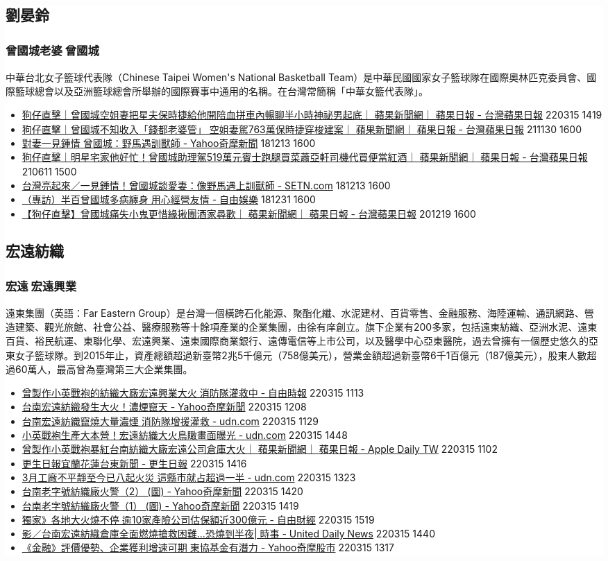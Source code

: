 ## 劉晏鈴

### 曾國城老婆 曾國城

中華台北女子籃球代表隊（Chinese Taipei Women's National Basketball Team）是中華民國國家女子籃球隊在國際奧林匹克委員會、國際籃球總會以及亞洲籃球總會所舉辦的國際賽事中通用的名稱。在台灣常簡稱「中華女籃代表隊」。
- [狗仔直擊｜曾國城空姐妻把星夫保時捷給他開陪血拼車內暢聊半小時神祕男起底｜ 蘋果新聞網｜ 蘋果日報 - 台灣蘋果日報](https://tw.appledaily.com/entertainment/20220315/Y6BBJOAKEZCBXKEFLE72YWRUXM/ "狗仔直擊｜曾國城空姐妻把星夫保時捷給他開陪血拼車內暢聊半小時神祕男起底｜ 蘋果新聞網｜ 蘋果日報 - 台灣蘋果日報") 220315 1419
- [狗仔直擊｜曾國城不知收入「錢都老婆管」 空姐妻駕763萬保時捷穿梭建案｜ 蘋果新聞網｜ 蘋果日報 - 台灣蘋果日報](https://tw.appledaily.com/entertainment/20211130/UG7INZDSPFALRNLRRC5JUENLZU/ "狗仔直擊｜曾國城不知收入「錢都老婆管」 空姐妻駕763萬保時捷穿梭建案｜ 蘋果新聞網｜ 蘋果日報 - 台灣蘋果日報") 211130 1600
- [對妻一見鍾情 曾國城：野馬遇訓獸師 - Yahoo奇摩新聞](https://tw.news.yahoo.com/%E5%B0%8D%E5%A6%BB-%E8%A6%8B%E9%8D%BE%E6%83%85-%E6%9B%BE%E5%9C%8B%E5%9F%8E-%E9%87%8E%E9%A6%AC%E9%81%87%E8%A8%93%E7%8D%B8%E5%B8%AB-083506402.html "對妻一見鍾情 曾國城：野馬遇訓獸師 - Yahoo奇摩新聞") 181213 1600
- [狗仔直擊｜明星宅家他好忙！曾國城助理駕519萬元賓士跑腿買菜蕭亞軒司機代買便當紅酒｜ 蘋果新聞網｜ 蘋果日報 - 台灣蘋果日報](https://tw.appledaily.com/entertainment/20210611/P6Y6NLOS5BA37KDCCSHTND6RXE/ "狗仔直擊｜明星宅家他好忙！曾國城助理駕519萬元賓士跑腿買菜蕭亞軒司機代買便當紅酒｜ 蘋果新聞網｜ 蘋果日報 - 台灣蘋果日報") 210611 1500
- [台灣亮起來／一見鍾情！曾國城談愛妻：像野馬遇上訓獸師 - SETN.com](https://star.setn.com/news/470076 "台灣亮起來／一見鍾情！曾國城談愛妻：像野馬遇上訓獸師 - SETN.com") 181213 1600
- [（專訪）半百曾國城多病纏身 用心經營友情 - 自由娛樂](https://ent.ltn.com.tw/news/paper/1257772 "（專訪）半百曾國城多病纏身 用心經營友情 - 自由娛樂") 181231 1600
- [【狗仔直擊】曾國城痛失小鬼更惜緣揪團酒家尋歡｜ 蘋果新聞網｜ 蘋果日報 - 台灣蘋果日報](https://tw.appledaily.com/entertainment/20201219/HGEQQBUDZRGXNNXR6EMDRMME4U/ "【狗仔直擊】曾國城痛失小鬼更惜緣揪團酒家尋歡｜ 蘋果新聞網｜ 蘋果日報 - 台灣蘋果日報") 201219 1600

## 宏遠紡織

### 宏遠 宏遠興業

遠東集團（英語：Far Eastern Group）是台灣一個橫跨石化能源、聚酯化纖、水泥建材、百貨零售、金融服務、海陸運輸、通訊網路、營造建築、觀光旅館、社會公益、醫療服務等十餘項產業的企業集團，由徐有庠創立。旗下企業有200多家，包括遠東紡織、亞洲水泥、遠東百貨、裕民航運、東聯化學、宏遠興業、遠東國際商業銀行、遠傳電信等上市公司，以及醫學中心亞東醫院，過去曾擁有一個歷史悠久的亞東女子籃球隊。到2015年止，資產總額超過新臺幣2兆5千億元（758億美元），營業金額超過新臺幣6千1百億元（187億美元），股東人數超過60萬人，最高曾為臺灣第三大企業集團。
- [曾製作小英戰袍的紡織大廠宏遠興業大火 消防隊灌救中 - 自由時報](https://news.ltn.com.tw/news/society/breakingnews/3859899 "曾製作小英戰袍的紡織大廠宏遠興業大火 消防隊灌救中 - 自由時報") 220315 1113
- [台南宏遠紡織發生大火！濃煙竄天 - Yahoo奇摩新聞](https://tw.news.yahoo.com/%E5%8F%B0%E5%8D%97%E5%AE%8F%E9%81%A0%E7%B4%A1%E7%B9%94%E7%99%BC%E7%94%9F%E5%A4%A7%E7%81%AB-%E6%BF%83%E7%85%99%E7%AB%84%E5%A4%A9-034624131.html "台南宏遠紡織發生大火！濃煙竄天 - Yahoo奇摩新聞") 220315 1208
- [台南宏遠紡織竄燒大量濃煙 消防隊增援灌救 - udn.com](https://udn.com/news/story/7320/6165255 "台南宏遠紡織竄燒大量濃煙 消防隊增援灌救 - udn.com") 220315 1129
- [小英戰袍生產大本營！宏遠紡織大火鳥瞰畫面曝光 - udn.com](https://udn.com/news/story/7320/6166075?from=udn-ch1_breaknews-1-0-news "小英戰袍生產大本營！宏遠紡織大火鳥瞰畫面曝光 - udn.com") 220315 1448
- [曾製作小英戰袍暴紅台南紡織大廠宏遠公司倉庫大火｜ 蘋果新聞網｜ 蘋果日報 - Apple Daily TW](https://www.appledaily.com.tw/local/20220315/KZAJUJG2FBCRTAADBG7R3X6DR4/ "曾製作小英戰袍暴紅台南紡織大廠宏遠公司倉庫大火｜ 蘋果新聞網｜ 蘋果日報 - Apple Daily TW") 220315 1102
- [更生日報宜蘭花蓮台東新聞 - 更生日報](http://www.ksnews.com.tw/index.php/news/contents_page/0001582538 "更生日報宜蘭花蓮台東新聞 - 更生日報") 220315 1416
- [3月工廠不平靜至今已八起火災 這縣市就占超過一半 - udn.com](https://udn.com/news/story/7241/6165763 "3月工廠不平靜至今已八起火災 這縣市就占超過一半 - udn.com") 220315 1323
- [台南老字號紡織廠火警（2） (圖) - Yahoo奇摩新聞](https://tw.news.yahoo.com/%E5%8F%B0%E5%8D%97%E8%80%81%E5%AD%97%E8%99%9F%E7%B4%A1%E7%B9%94%E5%BB%A0%E7%81%AB%E8%AD%A6-2-%E5%9C%96-062040247.html "台南老字號紡織廠火警（2） (圖) - Yahoo奇摩新聞") 220315 1420
- [台南老字號紡織廠火警（1） (圖) - Yahoo奇摩新聞](https://tw.news.yahoo.com/%E5%8F%B0%E5%8D%97%E8%80%81%E5%AD%97%E8%99%9F%E7%B4%A1%E7%B9%94%E5%BB%A0%E7%81%AB%E8%AD%A6-1-%E5%9C%96-061938382.html "台南老字號紡織廠火警（1） (圖) - Yahoo奇摩新聞") 220315 1419
- [獨家》各地大火燒不停 逾10家產險公司估保額近300億元 - 自由財經](https://ec.ltn.com.tw/article/breakingnews/3860310 "獨家》各地大火燒不停 逾10家產險公司估保額近300億元 - 自由財經") 220315 1519
- [影／台南宏遠紡織倉庫全面燃燒搶救困難...恐燒到半夜| 時事 - United Daily News](https://video.udn.com/news/1232559 "影／台南宏遠紡織倉庫全面燃燒搶救困難...恐燒到半夜| 時事 - United Daily News") 220315 1440
- [《金融》評價優勢、企業獲利增速可期 東協基金有潛力 - Yahoo奇摩股市](https://tw.stock.yahoo.com/news/%E9%87%91%E8%9E%8D-%E8%A9%95%E5%83%B9%E5%84%AA%E5%8B%A2-%E4%BC%81%E6%A5%AD%E7%8D%B2%E5%88%A9%E5%A2%9E%E9%80%9F%E5%8F%AF%E6%9C%9F-%E6%9D%B1%E5%8D%94%E5%9F%BA%E9%87%91%E6%9C%89%E6%BD%9B%E5%8A%9B-050445342.html?bcmt=1 "《金融》評價優勢、企業獲利增速可期 東協基金有潛力 - Yahoo奇摩股市") 220315 1317